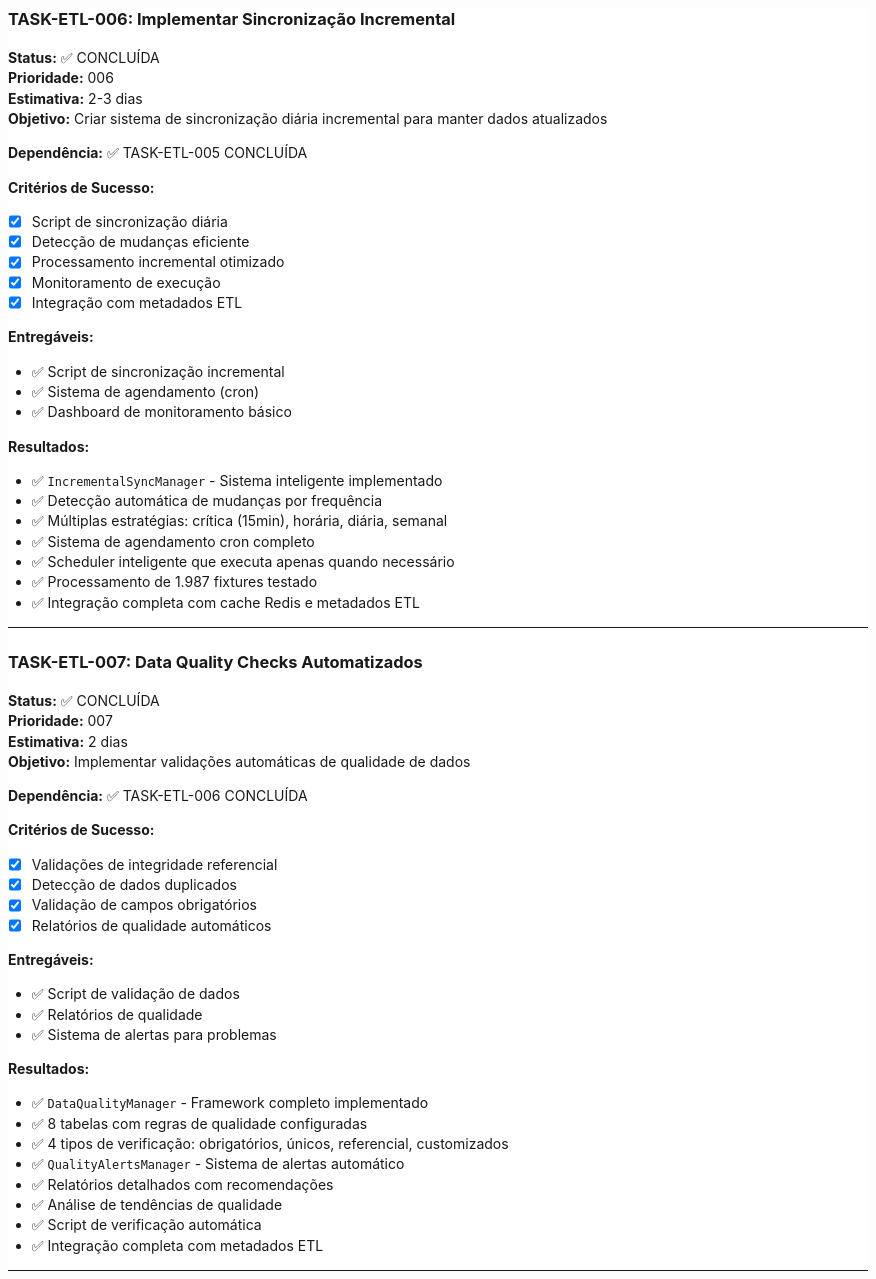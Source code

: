 
### TASK-ETL-006: Implementar Sincronização Incremental
**Status:** ✅ CONCLUÍDA  
**Prioridade:** 006  
**Estimativa:** 2-3 dias  
**Objetivo:** Criar sistema de sincronização diária incremental para manter dados atualizados

**Dependência:** ✅ TASK-ETL-005 CONCLUÍDA

**Critérios de Sucesso:**
- [x] Script de sincronização diária
- [x] Detecção de mudanças eficiente
- [x] Processamento incremental otimizado
- [x] Monitoramento de execução
- [x] Integração com metadados ETL

**Entregáveis:**
- ✅ Script de sincronização incremental
- ✅ Sistema de agendamento (cron)
- ✅ Dashboard de monitoramento básico

**Resultados:**
- ✅ `IncrementalSyncManager` - Sistema inteligente implementado
- ✅ Detecção automática de mudanças por frequência
- ✅ Múltiplas estratégias: crítica (15min), horária, diária, semanal
- ✅ Sistema de agendamento cron completo
- ✅ Scheduler inteligente que executa apenas quando necessário
- ✅ Processamento de 1.987 fixtures testado
- ✅ Integração completa com cache Redis e metadados ETL

---

### TASK-ETL-007: Data Quality Checks Automatizados
**Status:** ✅ CONCLUÍDA  
**Prioridade:** 007  
**Estimativa:** 2 dias  
**Objetivo:** Implementar validações automáticas de qualidade de dados

**Dependência:** ✅ TASK-ETL-006 CONCLUÍDA

**Critérios de Sucesso:**
- [x] Validações de integridade referencial
- [x] Detecção de dados duplicados
- [x] Validação de campos obrigatórios
- [x] Relatórios de qualidade automáticos

**Entregáveis:**
- ✅ Script de validação de dados
- ✅ Relatórios de qualidade
- ✅ Sistema de alertas para problemas

**Resultados:**
- ✅ `DataQualityManager` - Framework completo implementado
- ✅ 8 tabelas com regras de qualidade configuradas
- ✅ 4 tipos de verificação: obrigatórios, únicos, referencial, customizados
- ✅ `QualityAlertsManager` - Sistema de alertas automático
- ✅ Relatórios detalhados com recomendações
- ✅ Análise de tendências de qualidade
- ✅ Script de verificação automática
- ✅ Integração completa com metadados ETL

---